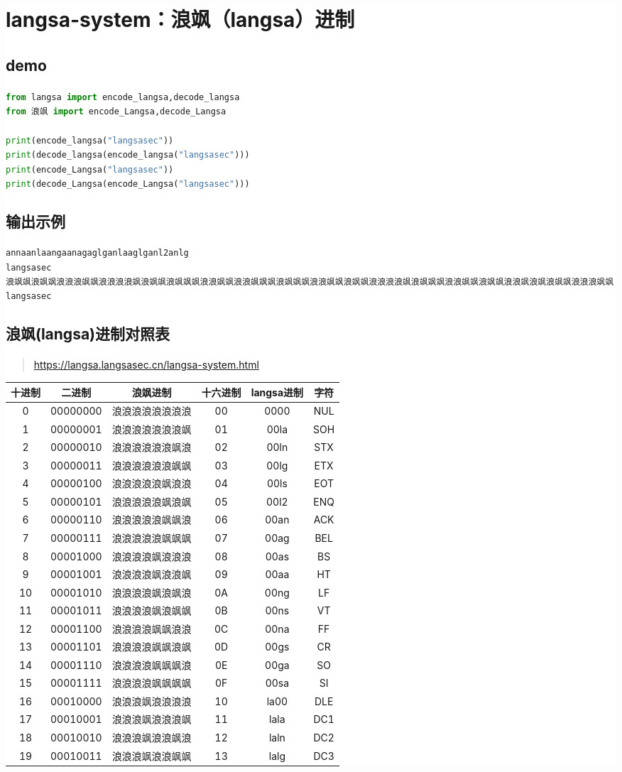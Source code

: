# langsa-system：浪飒（langsa）进制

## demo

```python
from langsa import encode_langsa,decode_langsa
from 浪飒 import encode_Langsa,decode_Langsa

print(encode_langsa("langsasec"))
print(decode_langsa(encode_langsa("langsasec")))
print(encode_Langsa("langsasec"))
print(decode_Langsa(encode_Langsa("langsasec")))
```

## 输出示例

```
annaanlaangaanagaglganlaaglganl2anlg
langsasec
浪飒飒浪飒飒浪浪浪飒飒浪浪浪浪飒浪飒飒浪飒飒飒浪浪飒飒浪浪飒飒飒浪飒飒飒浪浪飒飒浪飒飒浪浪浪浪飒浪飒飒飒浪浪飒飒浪飒飒浪浪飒浪飒浪飒飒浪浪浪飒飒
langsasec
```

## 浪飒(langsa)进制对照表

> https://langsa.langsasec.cn/langsa-system.html

| 十进制 |  二进制  |     浪飒进制     | 十六进制 | langsa进制 | 字符 |
| :----: | :------: | :--------------: | :------: | :--------: | :--: |
|   0    | 00000000 | 浪浪浪浪浪浪浪浪 |    00    |    0000    | NUL  |
|   1    | 00000001 | 浪浪浪浪浪浪浪飒 |    01    |    00la    | SOH  |
|   2    | 00000010 | 浪浪浪浪浪浪飒浪 |    02    |    00ln    | STX  |
|   3    | 00000011 | 浪浪浪浪浪浪飒飒 |    03    |    00lg    | ETX  |
|   4    | 00000100 | 浪浪浪浪浪飒浪浪 |    04    |    00ls    | EOT  |
|   5    | 00000101 | 浪浪浪浪浪飒浪飒 |    05    |    00l2    | ENQ  |
|   6    | 00000110 | 浪浪浪浪浪飒飒浪 |    06    |    00an    | ACK  |
|   7    | 00000111 | 浪浪浪浪浪飒飒飒 |    07    |    00ag    | BEL  |
|   8    | 00001000 | 浪浪浪浪飒浪浪浪 |    08    |    00as    |  BS  |
|   9    | 00001001 | 浪浪浪浪飒浪浪飒 |    09    |    00aa    |  HT  |
|   10   | 00001010 | 浪浪浪浪飒浪飒浪 |    0A    |    00ng    |  LF  |
|   11   | 00001011 | 浪浪浪浪飒浪飒飒 |    0B    |    00ns    |  VT  |
|   12   | 00001100 | 浪浪浪浪飒飒浪浪 |    0C    |    00na    |  FF  |
|   13   | 00001101 | 浪浪浪浪飒飒浪飒 |    0D    |    00gs    |  CR  |
|   14   | 00001110 | 浪浪浪浪飒飒飒浪 |    0E    |    00ga    |  SO  |
|   15   | 00001111 | 浪浪浪浪飒飒飒飒 |    0F    |    00sa    |  SI  |
|   16   | 00010000 | 浪浪浪飒浪浪浪浪 |    10    |    la00    | DLE  |
|   17   | 00010001 | 浪浪浪飒浪浪浪飒 |    11    |    lala    | DC1  |
|   18   | 00010010 | 浪浪浪飒浪浪飒浪 |    12    |    laln    | DC2  |
|   19   | 00010011 | 浪浪浪飒浪浪飒飒 |    13    |    lalg    | DC3  |